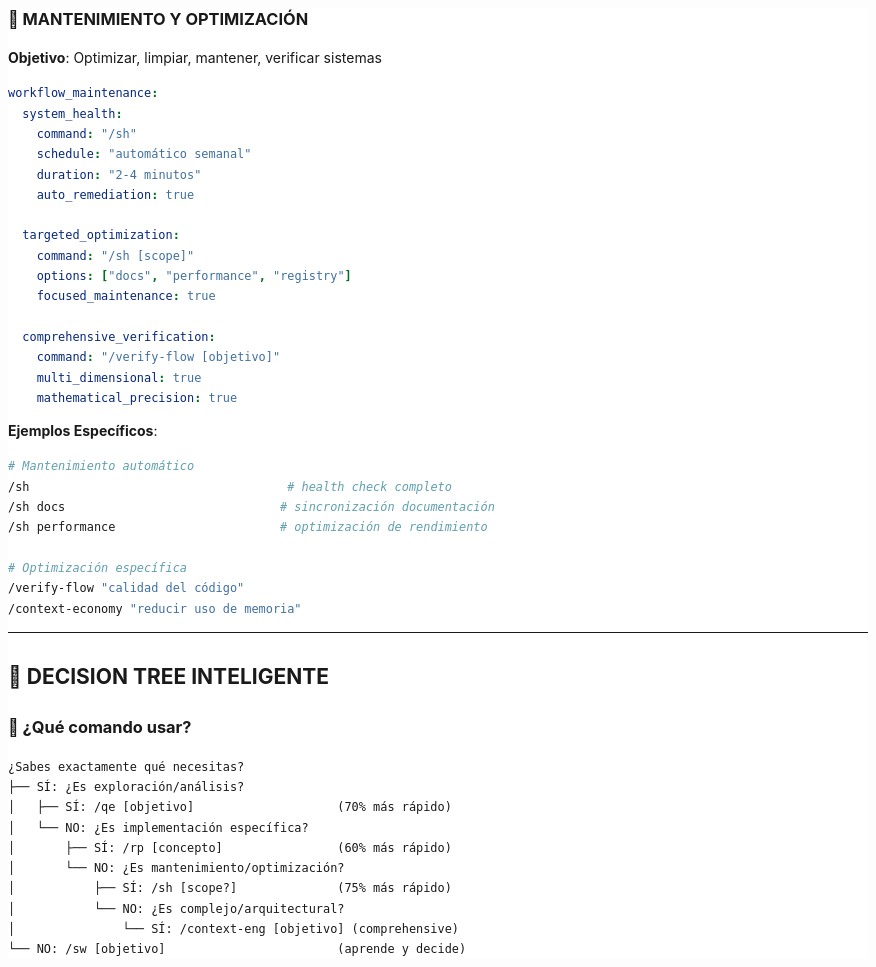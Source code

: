 ### **🔧 MANTENIMIENTO Y OPTIMIZACIÓN**

**Objetivo**: Optimizar, limpiar, mantener, verificar sistemas

```yaml
workflow_maintenance:
  system_health:
    command: "/sh"
    schedule: "automático semanal"
    duration: "2-4 minutos"
    auto_remediation: true
    
  targeted_optimization:
    command: "/sh [scope]"
    options: ["docs", "performance", "registry"]
    focused_maintenance: true
    
  comprehensive_verification:
    command: "/verify-flow [objetivo]" 
    multi_dimensional: true
    mathematical_precision: true
```

**Ejemplos Específicos**:
```bash
# Mantenimiento automático
/sh                                    # health check completo
/sh docs                              # sincronización documentación
/sh performance                       # optimización de rendimiento

# Optimización específica  
/verify-flow "calidad del código"
/context-economy "reducir uso de memoria"
```

---

## 🧠 **DECISION TREE INTELIGENTE**

### **🤔 ¿Qué comando usar?**

```
¿Sabes exactamente qué necesitas?
├── SÍ: ¿Es exploración/análisis?
│   ├── SÍ: /qe [objetivo]                    (70% más rápido)
│   └── NO: ¿Es implementación específica?
│       ├── SÍ: /rp [concepto]                (60% más rápido) 
│       └── NO: ¿Es mantenimiento/optimización?
│           ├── SÍ: /sh [scope?]              (75% más rápido)
│           └── NO: ¿Es complejo/arquitectural?
│               └── SÍ: /context-eng [objetivo] (comprehensive)
└── NO: /sw [objetivo]                        (aprende y decide)
```
